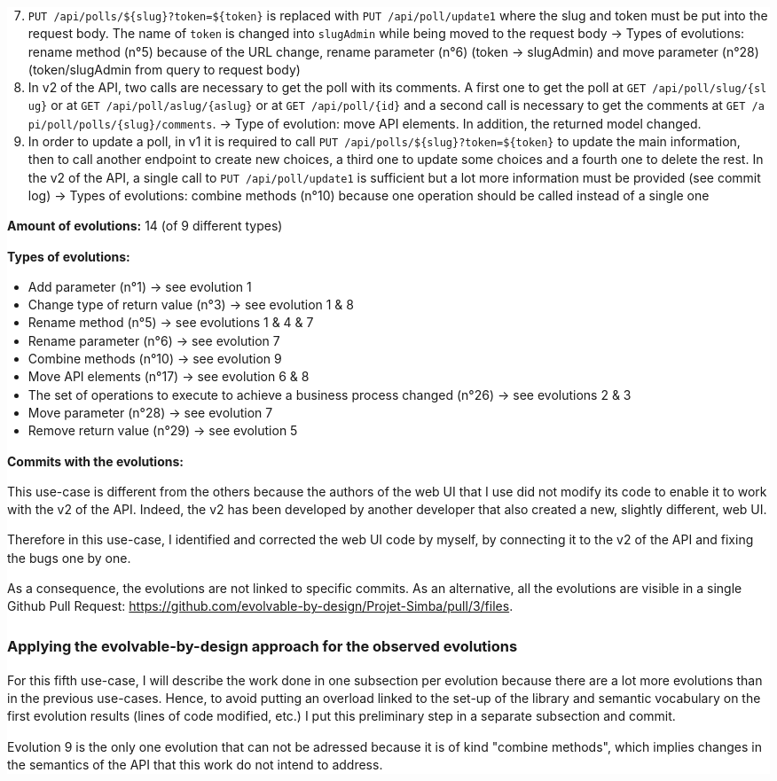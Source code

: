 7. `PUT /api/polls/${slug}?token=${token}` is replaced with `PUT /api/poll/update1` where the slug and token must be put into the request body. The name of `token` is changed into `slugAdmin` while being moved to the request body -> Types of evolutions: rename method (n°5) because of the URL change, rename parameter (n°6) (token -> slugAdmin) and move parameter (n°28) (token/slugAdmin from query to request body)
8. In v2 of the API, two calls are necessary to get the poll with its comments. A first one to get the poll at `GET /api/poll/slug/{slug}` or at `GET /api/poll/aslug/{aslug}` or at `GET /api/poll/{id}` and a second call is necessary to get the comments at `GET /api/poll/polls/{slug}/comments`. -> Type of evolution: move API elements. In addition, the returned model changed.
9. In order to update a poll, in v1 it is required to call `PUT /api/polls/${slug}?token=${token}` to update the main information, then to call another endpoint to create new choices, a third one to update some choices and a fourth one to delete the rest. In the v2 of the API, a single call to `PUT /api/poll/update1` is sufficient but a lot more information must be provided (see commit log) -> Types of evolutions: combine methods (n°10) because one operation should be called instead of a single one

**Amount of evolutions:** 14 (of 9 different types)

**Types of evolutions:**

* Add parameter (n°1) -> see evolution 1
* Change type of return value (n°3) -> see evolution 1 & 8
* Rename method (n°5) -> see evolutions 1 & 4 & 7
* Rename parameter (n°6) -> see evolution 7
* Combine methods (n°10) -> see evolution 9
* Move API elements (n°17) -> see evolution 6 & 8
* The set of operations to execute to achieve a business process changed (n°26) -> see evolutions 2 & 3
* Move parameter (n°28) -> see evolution 7
* Remove return value (n°29) -> see evolution 5

**Commits with the evolutions:**

This use-case is different from the others because the authors of the web UI that I use did not modify its code to enable it to work with the v2 of the API. Indeed, the v2 has been developed by another developer that also created a new, slightly different, web UI.

Therefore in this use-case, I identified and corrected the web UI code by myself, by connecting it to the v2 of the API and fixing the bugs one by one. 

As a consequence, the evolutions are not linked to specific commits. As an alternative, all the evolutions are visible in a single Github Pull Request: https://github.com/evolvable-by-design/Projet-Simba/pull/3/files.

### Applying the evolvable-by-design approach for the observed evolutions

For this fifth use-case, I will describe the work done in one subsection per evolution because there are a lot more evolutions than in the previous use-cases. Hence, to avoid putting an overload linked to the set-up of the library and semantic vocabulary on the first evolution results (lines of code modified, etc.) I put this preliminary step in a separate subsection and commit.

Evolution 9 is the only one evolution that can not be adressed because it is of kind "combine methods", which implies changes in the semantics of the API that this work do not intend to address.
